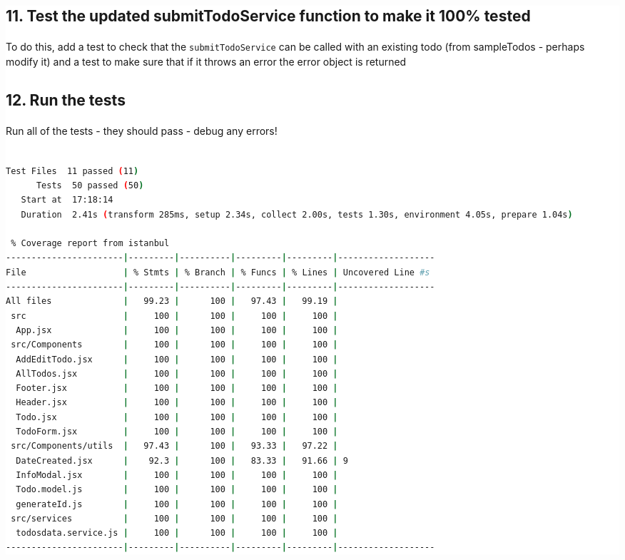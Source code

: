 
## 11. Test the updated submitTodoService function to make it 100% tested

To do this, add a test to check that the `submitTodoService` can be called with an existing todo (from sampleTodos - perhaps modify it) and a test to make sure that if it throws an error the error object is returned

## 12. Run the tests

Run all of the tests - they should pass - debug any errors!

```sh

Test Files  11 passed (11)
      Tests  50 passed (50)
   Start at  17:18:14
   Duration  2.41s (transform 285ms, setup 2.34s, collect 2.00s, tests 1.30s, environment 4.05s, prepare 1.04s)

 % Coverage report from istanbul
-----------------------|---------|----------|---------|---------|-------------------
File                   | % Stmts | % Branch | % Funcs | % Lines | Uncovered Line #s
-----------------------|---------|----------|---------|---------|-------------------
All files              |   99.23 |      100 |   97.43 |   99.19 |
 src                   |     100 |      100 |     100 |     100 |
  App.jsx              |     100 |      100 |     100 |     100 |
 src/Components        |     100 |      100 |     100 |     100 |
  AddEditTodo.jsx      |     100 |      100 |     100 |     100 |
  AllTodos.jsx         |     100 |      100 |     100 |     100 |
  Footer.jsx           |     100 |      100 |     100 |     100 |
  Header.jsx           |     100 |      100 |     100 |     100 |
  Todo.jsx             |     100 |      100 |     100 |     100 |
  TodoForm.jsx         |     100 |      100 |     100 |     100 |
 src/Components/utils  |   97.43 |      100 |   93.33 |   97.22 |
  DateCreated.jsx      |    92.3 |      100 |   83.33 |   91.66 | 9
  InfoModal.jsx        |     100 |      100 |     100 |     100 |
  Todo.model.js        |     100 |      100 |     100 |     100 |
  generateId.js        |     100 |      100 |     100 |     100 |
 src/services          |     100 |      100 |     100 |     100 |
  todosdata.service.js |     100 |      100 |     100 |     100 |
-----------------------|---------|----------|---------|---------|-------------------
```
